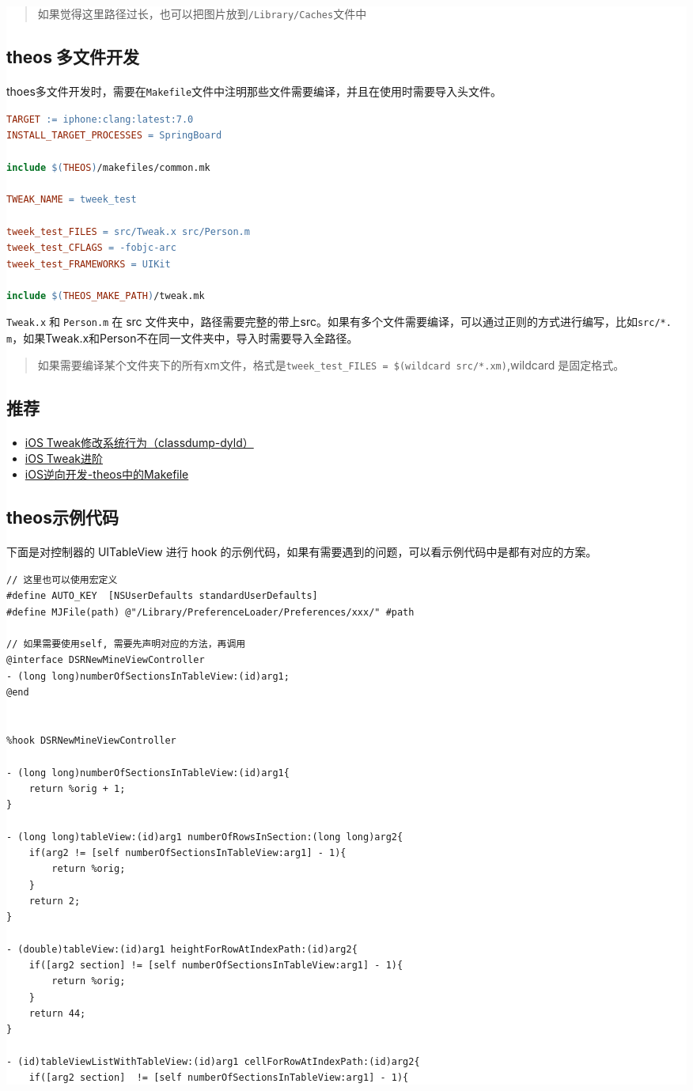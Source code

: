 >如果觉得这里路径过长，也可以把图片放到`/Library/Caches`文件中

## theos 多文件开发
thoes多文件开发时，需要在`Makefile`文件中注明那些文件需要编译，并且在使用时需要导入头文件。
```makefile
TARGET := iphone:clang:latest:7.0
INSTALL_TARGET_PROCESSES = SpringBoard

include $(THEOS)/makefiles/common.mk

TWEAK_NAME = tweek_test

tweek_test_FILES = src/Tweak.x src/Person.m
tweek_test_CFLAGS = -fobjc-arc
tweek_test_FRAMEWORKS = UIKit

include $(THEOS_MAKE_PATH)/tweak.mk
```
`Tweak.x` 和 `Person.m` 在 src 文件夹中，路径需要完整的带上src。如果有多个文件需要编译，可以通过正则的方式进行编写，比如`src/*.m`，如果Tweak.x和Person不在同一文件夹中，导入时需要导入全路径。

>如果需要编译某个文件夹下的所有xm文件，格式是`tweek_test_FILES = $(wildcard src/*.xm)`,wildcard 是固定格式。

## 推荐
* [iOS Tweak修改系统行为（classdump-dyld）](https://www.jianshu.com/p/15436bdf882d)
* [iOS Tweak进阶](https://blog.6ag.cn/3414.html)
* [iOS逆向开发-theos中的Makefile](https://juejin.cn/post/6962434841392447524)

## theos示例代码
下面是对控制器的 UITableView 进行 hook 的示例代码，如果有需要遇到的问题，可以看示例代码中是都有对应的方案。
```objc
// 这里也可以使用宏定义
#define AUTO_KEY  [NSUserDefaults standardUserDefaults]
#define MJFile(path) @"/Library/PreferenceLoader/Preferences/xxx/" #path

// 如果需要使用self, 需要先声明对应的方法，再调用
@interface DSRNewMineViewController
- (long long)numberOfSectionsInTableView:(id)arg1;
@end


%hook DSRNewMineViewController

- (long long)numberOfSectionsInTableView:(id)arg1{
	return %orig + 1;
}

- (long long)tableView:(id)arg1 numberOfRowsInSection:(long long)arg2{
	if(arg2 != [self numberOfSectionsInTableView:arg1] - 1){
		return %orig;
	}
	return 2;
}

- (double)tableView:(id)arg1 heightForRowAtIndexPath:(id)arg2{
	if([arg2 section] != [self numberOfSectionsInTableView:arg1] - 1){
		return %orig;
	}
	return 44;
}

- (id)tableViewListWithTableView:(id)arg1 cellForRowAtIndexPath:(id)arg2{
   	if([arg2 section]  != [self numberOfSectionsInTableView:arg1] - 1){
```